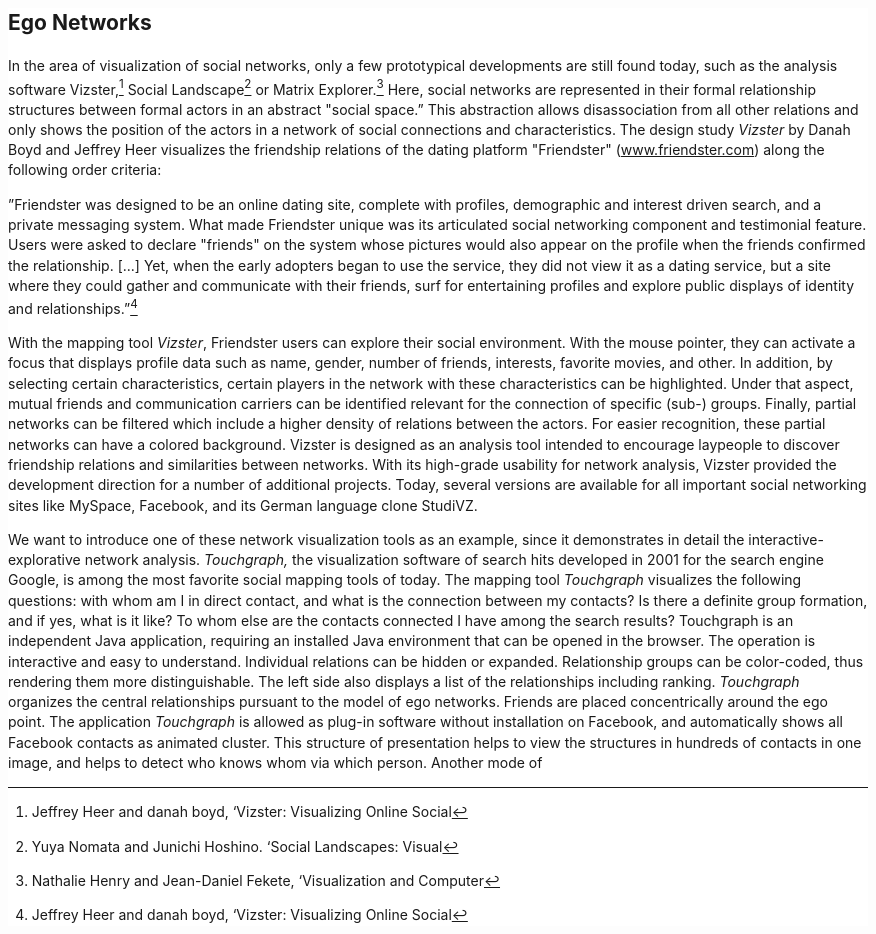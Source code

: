## Ego Networks

In the area of visualization of social networks, only a few prototypical
developments are still found today, such as the analysis software
Vizster,[^4_Reichert_Dating_Maps_6] Social Landscape[^4_Reichert_Dating_Maps_7] or Matrix Explorer.[^4_Reichert_Dating_Maps_8] Here, social
networks are represented in their formal relationship structures between
formal actors in an abstract "social space.” This abstraction allows
disassociation from all other relations and only shows the position of
the actors in a network of social connections and characteristics. The
design study *Vizster* by Danah Boyd and Jeffrey Heer visualizes the
friendship relations of the dating platform "Friendster"
(www.friendster.com) along the following order criteria:

”Friendster was designed to be an online dating site, complete with
profiles, demographic and interest driven search, and a private
messaging system. What made Friendster unique was its articulated social
networking component and testimonial feature. Users were asked to
declare "friends" on the system whose pictures would also appear on the
profile when the friends confirmed the relationship. [...] Yet, when the
early adopters began to use the service, they did not view it as a
dating service, but a site where they could gather and communicate with
their friends, surf for entertaining profiles and explore public
displays of identity and relationships.”[^4_Reichert_Dating_Maps_9]

With the mapping tool *Vizster*, Friendster users can explore their
social environment. With the mouse pointer, they can activate a focus
that displays profile data such as name, gender, number of friends,
interests, favorite movies, and other. In addition, by selecting certain
characteristics, certain players in the network with these
characteristics can be highlighted. Under that aspect, mutual friends
and communication carriers can be identified relevant for the connection
of specific (sub-) groups. Finally, partial networks can be filtered
which include a higher density of relations between the actors. For
easier recognition, these partial networks can have a colored
background. Vizster is designed as an analysis tool intended to
encourage laypeople to discover friendship relations and similarities
between networks. With its high-grade usability for network analysis,
Vizster provided the development direction for a number of additional
projects. Today, several versions are available for all important social
networking sites like MySpace, Facebook, and its German language clone
StudiVZ.

We want to introduce one of these network visualization tools as an
example, since it demonstrates in detail the interactive-explorative
network analysis. *Touchgraph,* the visualization software of search
hits developed in 2001 for the search engine Google, is among the most
favorite social mapping tools of today. The mapping tool *Touchgraph*
visualizes the following questions: with whom am I in direct contact,
and what is the connection between my contacts? Is there a definite
group formation, and if yes, what is it like? To whom else are the
contacts connected I have among the search results? Touchgraph is an
independent Java application, requiring an installed Java environment
that can be opened in the browser. The operation is interactive and easy
to understand. Individual relations can be hidden or expanded.
Relationship groups can be color-coded, thus rendering them more
distinguishable. The left side also displays a list of the relationships
including ranking. *Touchgraph* organizes the central relationships
pursuant to the model of ego networks. Friends are placed concentrically
around the ego point. The application *Touchgraph* is allowed as plug-in
software without installation on Facebook, and automatically shows all
Facebook contacts as animated cluster. This structure of presentation
helps to view the structures in hundreds of contacts in one image, and
helps to detect who knows whom via which person. Another mode of

[^2_Cocks_Pre-History_1]: Lawrence Stone, *The Family, Sex and Marriage in England 1500-1800*,
[^2_Cocks_Pre-History_2]: Diana O’Hara, *Courtship and Constraint: Rethinking the Making of
[^2_Cocks_Pre-History_3]: John Gillis, *For Better, for Worse: British Marriages, 1600 to the
[^2_Cocks_Pre-History_4]: See Helen Berry, *Gender, Society and Print Culture in Late-Stuart
[^2_Cocks_Pre-History_5]: Oxford Magazine, December 1770, in Anon., *Matrimonial
[^2_Cocks_Pre-History_6]: Pamphlet of The Imprejudicate Nuptial Society, undated, in Anon.,
[^2_Cocks_Pre-History_7]: *Town and Country Magazine*, March 1772, in Anon., *Matrimonial
[^2_Cocks_Pre-History_8]: Unattributed cutting, 1777, in Anon., *Matrimonial
[^2_Cocks_Pre-History_9]: Gazetteer, 5 August 1749, in *Matrimonial Advertisements*, Private
[^2_Cocks_Pre-History_10]: J. Curtis, *An Authentic and Faithful History of the Mysterious
[^2_Cocks_Pre-History_11]: Curtis, *An Authentic and Faithful History of the Mysterious
[^2_Cocks_Pre-History_12]: On the German press see Karl-Christian Fuhrer, *Contradicting
[^2_Cocks_Pre-History_13]: Twenty-two different papers are listed in the British Library
[^2_Cocks_Pre-History_14]: See ‘Matrimonial Adlets’, *The Sun*, 31 July 1893, p. 4.
[^2_Cocks_Pre-History_15]: See ‘The Alleged Matrimonial Frauds’, *(London) Times*, 3 December
[^2_Cocks_Pre-History_16]: Mona Caird, untitled essay, in Harry Quilter, (ed.), *Is Marriage
[^2_Cocks_Pre-History_17]: William Booth, *In Darkest England and the Way out*, London:
[^2_Cocks_Pre-History_18]: ‘Lonely Soldier Correspondence’, *National Archives UK*, Kew: HO
[^2_Cocks_Pre-History_19]: ‘Who Will Marry Phyllis Monkman, A Chance for Single Men’,
[^2_Cocks_Pre-History_20]: ‘Friendship Clubs’, Mass Observation Archive, University of
[^2_Cocks_Pre-History_21]: ‘The Answer to the Marriage Muddle,’ Sunday Pictorial, 18 April
[^2_Cocks_Pre-History_22]: For instance in articles by Bernard Levin, Times, 21 and 22 June
[^2_Cocks_Pre-History_23]: *Jeffrey* no. 1 and no.2 (1973), p. 22.
[^3_Akser_OldandNewMethodsforOnlineResearch-rev_1]: K. Orton-Johnson and Nick Prior (eds) *Digital Sociology: Critical
[^3_Akser_OldandNewMethodsforOnlineResearch-rev_2]: Arvidsson, Adam. ‘‘Quality Singles’: Internet Dating and the Work
[^3_Akser_OldandNewMethodsforOnlineResearch-rev_3]: Deborah Chamber, *Social Media and Personal Relationships: Online
[^3_Akser_OldandNewMethodsforOnlineResearch-rev_4]: İbid., p. 140.
[^3_Akser_OldandNewMethodsforOnlineResearch-rev_5]: Ibid., p. 141.
[^3_Akser_OldandNewMethodsforOnlineResearch-rev_6]: Dannagal Goldthwaite Young and Scott E. Caplan, ‘Online Dating and
[^3_Akser_OldandNewMethodsforOnlineResearch-rev_7]: Andrea Baker, ‘Two by Two in Cyberspace: Getting Together and
[^3_Akser_OldandNewMethodsforOnlineResearch-rev_8]: Patti M. Valkenburg and Jochen Peter, ‘Who Visits Online Dating
[^3_Akser_OldandNewMethodsforOnlineResearch-rev_9]: Ibid. p.850.
[^3_Akser_OldandNewMethodsforOnlineResearch-rev_10]: Jessica M. Sautter, Rebecca M. Tippett, and S. Philip Morgan.
[^3_Akser_OldandNewMethodsforOnlineResearch-rev_11]: Danielle Couch and Pranee Liamputtong, ‘Online Dating and Mating:
[^3_Akser_OldandNewMethodsforOnlineResearch-rev_12]: Elizabeth Craig and Kevin B. Wright, ‘Computer-mediated
[^3_Akser_OldandNewMethodsforOnlineResearch-rev_13]: Nicole B. Ellison, Jeffrey T. Hancock, and Catalina L. Toma.
[^3_Akser_OldandNewMethodsforOnlineResearch-rev_14]: Ibid. p.60
[^3_Akser_OldandNewMethodsforOnlineResearch-rev_15]: Ibid.
[^3_Akser_OldandNewMethodsforOnlineResearch-rev_16]: Catalina L.Toma and Jeffrey T. Hancock. ‘Looks and lies: The role
[^3_Akser_OldandNewMethodsforOnlineResearch-rev_17]: Catalina L. Toma and Jeffrey T. Hancock. ‘What Lies Beneath: The
[^3_Akser_OldandNewMethodsforOnlineResearch-rev_18]: David C. DeAndrea et al. ‘When Do People Misrepresent Themselves
[^3_Akser_OldandNewMethodsforOnlineResearch-rev_19]: Derek A. Kreager et al. ‘“Where Have All the Good Men Gone?”
[^3_Akser_OldandNewMethodsforOnlineResearch-rev_20]: Jeffrey A. Hall et al. ‘Strategic Misrepresentation in Online
[^4_Reichert_Dating_Maps_1]: Wolfgang Ernst. Jenseits des Archivs: Bit Mapping.
[^4_Reichert_Dating_Maps_2]: Ramón Reichert, *Amateure im Netz. Selbstmanagement und
[^4_Reichert_Dating_Maps_3]: Marilyn Strathern, *Audit Cultures: Anthropological Studies in
[^4_Reichert_Dating_Maps_4]: Martin Dodge and Rob Kitchin, *Mapping Cyberspace*, London:
[^4_Reichert_Dating_Maps_5]: Georg Gartner, ‘Internet Cartography and Web Mapping’,
[^4_Reichert_Dating_Maps_6]: Jeffrey Heer and danah boyd, ‘Vizster: Visualizing Online Social
[^4_Reichert_Dating_Maps_7]: Yuya Nomata and Junichi Hoshino. ‘Social Landscapes: Visual
[^4_Reichert_Dating_Maps_8]: Nathalie Henry and Jean-Daniel Fekete, ‘Visualization and Computer
[^4_Reichert_Dating_Maps_9]: Jeffrey Heer and danah boyd, ‘Vizster: Visualizing Online Social
[^4_Reichert_Dating_Maps_10]: Giorgio Agamben, *The Coming Community*, Minneapolis: University of
[^4_Reichert_Dating_Maps_11]: Mark Andrejevic. ‘Surveillance and alienation in the online
[^4_Reichert_Dating_Maps_12]: Christian Christensen ‘Discourses of Technology and Liberation:
[^4_Reichert_Dating_Maps_13]: Ramón Reichert, ‘Social Media Storytelling’. Expanded Narration.
[^4_Reichert_Dating_Maps_14]: Michel Foucault,*Dits et écrits IV*, Paris: Gallimard, 1994,
[^4_Reichert_Dating_Maps_15]: Matthew Causey, *Theatre and Performance in Digital Culture: From